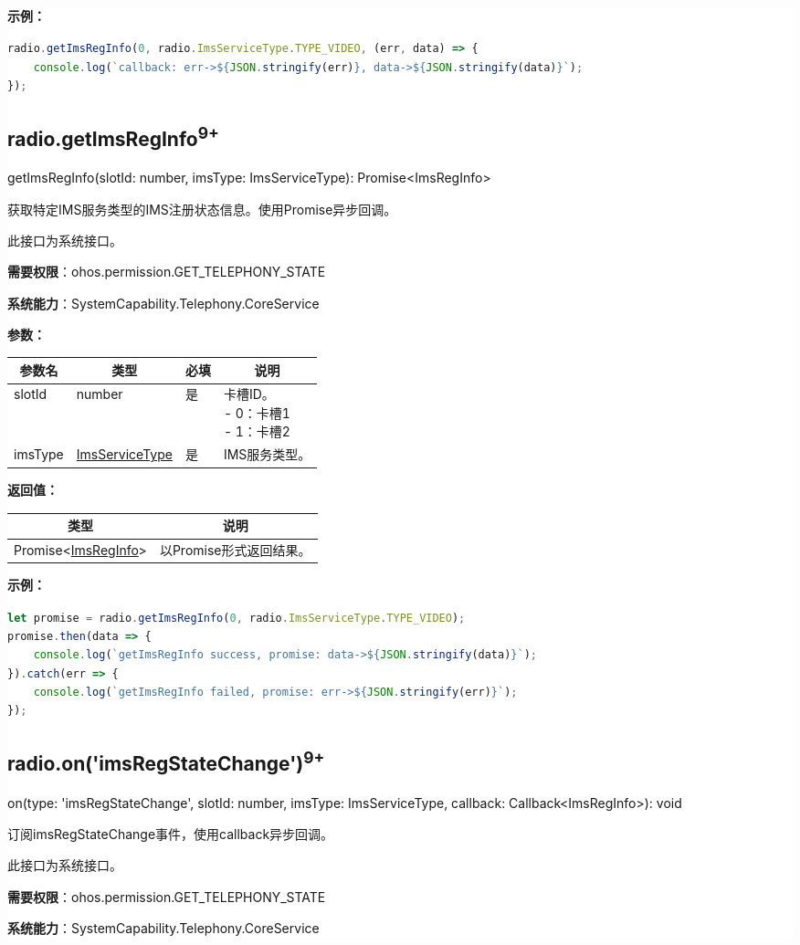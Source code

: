 **示例：**

```js
radio.getImsRegInfo(0, radio.ImsServiceType.TYPE_VIDEO, (err, data) => {
    console.log(`callback: err->${JSON.stringify(err)}, data->${JSON.stringify(data)}`);
});
```

## radio.getImsRegInfo<sup>9+</sup>

getImsRegInfo(slotId: number, imsType: ImsServiceType): Promise<ImsRegInfo\>

获取特定IMS服务类型的IMS注册状态信息。使用Promise异步回调。

此接口为系统接口。

**需要权限**：ohos.permission.GET_TELEPHONY_STATE

**系统能力**：SystemCapability.Telephony.CoreService

**参数：**

| 参数名  | 类型                               | 必填 | 说明                                   |
| ------- | ---------------------------------- | ---- | -------------------------------------- |
| slotId  | number                             | 是   | 卡槽ID。<br/>- 0：卡槽1<br/>- 1：卡槽2 |
| imsType | [ImsServiceType](#imsservicetype9) | 是   | IMS服务类型。                          |

**返回值：**

| 类型                                  | 说明                    |
| ------------------------------------- | ----------------------- |
| Promise\<[ImsRegInfo](#imsreginfo9)\> | 以Promise形式返回结果。 |

**示例：**

```js
let promise = radio.getImsRegInfo(0, radio.ImsServiceType.TYPE_VIDEO);
promise.then(data => {
    console.log(`getImsRegInfo success, promise: data->${JSON.stringify(data)}`);
}).catch(err => {
    console.log(`getImsRegInfo failed, promise: err->${JSON.stringify(err)}`);
});
```

## radio.on('imsRegStateChange')<sup>9+</sup>

on(type: 'imsRegStateChange', slotId: number, imsType: ImsServiceType, callback: Callback<ImsRegInfo\>): void

订阅imsRegStateChange事件，使用callback异步回调。

此接口为系统接口。

**需要权限**：ohos.permission.GET_TELEPHONY_STATE

**系统能力**：SystemCapability.Telephony.CoreService
